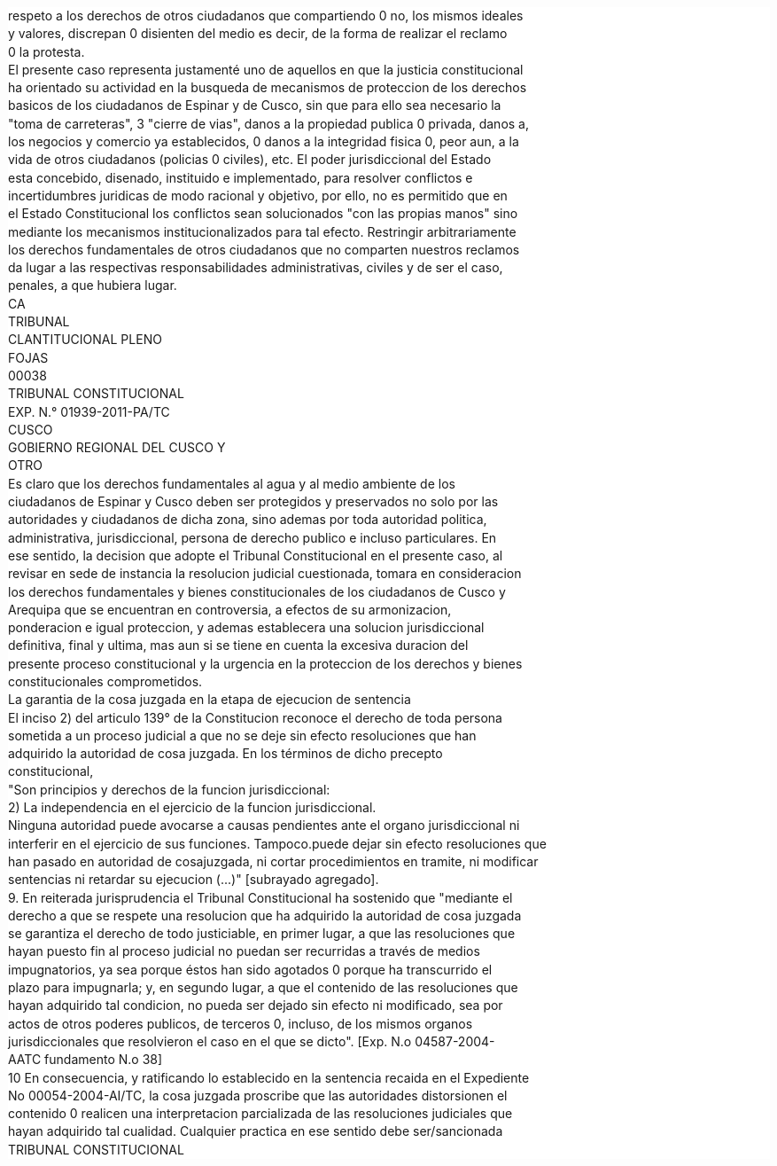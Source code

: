 respeto a los derechos de otros ciudadanos que compartiendo 0 no, los mismos ideales  
y valores, discrepan 0 disienten del medio es decir, de la forma de realizar el reclamo  
0 la protesta.  
El presente caso representa justamenté uno de aquellos en que la justicia constitucional  
ha orientado su actividad en la busqueda de mecanismos de proteccion de los derechos  
basicos de los ciudadanos de Espinar y de Cusco, sin que para ello sea necesario la  
"toma de carreteras", 3 "cierre de vias", danos a la propiedad publica 0 privada, danos a,  
los negocios y comercio ya establecidos, 0 danos a la integridad fisica 0, peor aun, a la  
vida de otros ciudadanos (policias 0 civiles), etc. El poder jurisdiccional del Estado  
esta concebido, disenado, instituido e implementado, para resolver conflictos e  
incertidumbres juridicas de modo racional y objetivo, por ello, no es permitido que en  
el Estado Constitucional los conflictos sean solucionados "con las propias manos" sino  
mediante los mecanismos institucionalizados para tal efecto. Restringir arbitrariamente  
los derechos fundamentales de otros ciudadanos que no comparten nuestros reclamos  
da lugar a las respectivas responsabilidades administrativas, civiles y de ser el caso,  
penales, a que hubiera lugar.  
CA  
TRIBUNAL  
CLANTITUCIONAL PLENO  
FOJAS  
00038  
TRIBUNAL CONSTITUCIONAL  
EXP. N.° 01939-2011-PA/TC  
CUSCO  
GOBIERNO REGIONAL DEL CUSCO Y  
OTRO  
Es claro que los derechos fundamentales al agua y al medio ambiente de los  
ciudadanos de Espinar y Cusco deben ser protegidos y preservados no solo por las  
autoridades y ciudadanos de dicha zona, sino ademas por toda autoridad politica,  
administrativa, jurisdiccional, persona de derecho publico e incluso particulares. En  
ese sentido, la decision que adopte el Tribunal Constitucional en el presente caso, al  
revisar en sede de instancia la resolucion judicial cuestionada, tomara en consideracion  
los derechos fundamentales y bienes constitucionales de los ciudadanos de Cusco y  
Arequipa que se encuentran en controversia, a efectos de su armonizacion,  
ponderacion e igual proteccion, y ademas establecera una solucion jurisdiccional  
definitiva, final y ultima, mas aun si se tiene en cuenta la excesiva duracion del  
presente proceso constitucional y la urgencia en la proteccion de los derechos y bienes  
constitucionales comprometidos.  
La garantia de la cosa juzgada en la etapa de ejecucion de sentencia  
El inciso 2) del articulo 139° de la Constitucion reconoce el derecho de toda persona  
sometida a un proceso judicial a que no se deje sin efecto resoluciones que han  
adquirido la autoridad de cosa juzgada. En los términos de dicho precepto  
constitucional,  
"Son principios y derechos de la funcion jurisdiccional:  
2) La independencia en el ejercicio de la funcion jurisdiccional.  
Ninguna autoridad puede avocarse a causas pendientes ante el organo jurisdiccional ni  
interferir en el ejercicio de sus funciones. Tampoco.puede dejar sin efecto resoluciones que  
han pasado en autoridad de cosajuzgada, ni cortar procedimientos en tramite, ni modificar  
sentencias ni retardar su ejecucion (...)" [subrayado agregado].  
9. En reiterada jurisprudencia el Tribunal Constitucional ha sostenido que "mediante el  
derecho a que se respete una resolucion que ha adquirido la autoridad de cosa juzgada  
se garantiza el derecho de todo justiciable, en primer lugar, a que las resoluciones que  
hayan puesto fin al proceso judicial no puedan ser recurridas a través de medios  
impugnatorios, ya sea porque éstos han sido agotados 0 porque ha transcurrido el  
plazo para impugnarla; y, en segundo lugar, a que el contenido de las resoluciones que  
hayan adquirido tal condicion, no pueda ser dejado sin efecto ni modificado, sea por  
actos de otros poderes publicos, de terceros 0, incluso, de los mismos organos  
jurisdiccionales que resolvieron el caso en el que se dicto". [Exp. N.o 04587-2004-  
AATC fundamento N.o 38]  
10 En consecuencia, y ratificando lo establecido en la sentencia recaida en el Expediente  
No 00054-2004-AI/TC, la cosa juzgada proscribe que las autoridades distorsionen el  
contenido 0 realicen una interpretacion parcializada de las resoluciones judiciales que  
hayan adquirido tal cualidad. Cualquier practica en ese sentido debe ser/sancionada  
TRIBUNAL CONSTITUCIONAL  